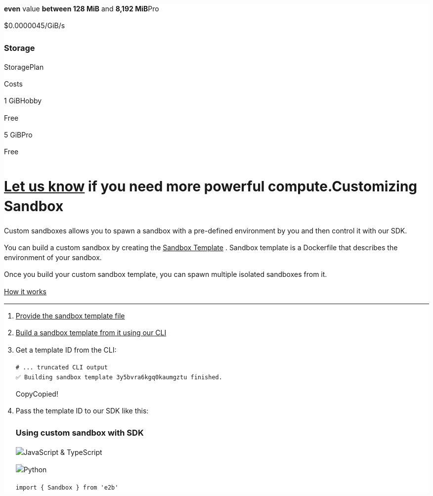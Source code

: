 **even** value **between 128 MiB** and **8,192 MiB**Pro

$0.0000045/GiB/s

### Storage

StoragePlan

Costs

1 GiBHobby

Free

5 GiBPro

Free

  

[Let us know](/docs/getting-help)
 if you need more powerful compute.Customizing Sandbox
===================

Custom sandboxes allows you to spawn a sandbox with a pre-defined environment by you and then control it with our SDK.

You can build a custom sandbox by creating the [Sandbox Template](/docs/sandbox/templates/overview)
. Sandbox template is a Dockerfile that describes the environment of your sandbox.

Once you build your custom sandbox template, you can spawn multiple isolated sandboxes from it.

[How it works](#how-it-works)

------------------------------

1.  [Provide the sandbox template file](/docs/sandbox/templates/template-file)
    
2.  [Build a sandbox template from it using our CLI](/docs/guide/custom-sandbox#4-build-custom-sandbox)
    
3.  Get a template ID from the CLI:
    
        # ... truncated CLI output
        ✅ Building sandbox template 3y5bvra6kgq0kaumgztu finished.
        
    
    CopyCopied!
    
4.  Pass the template ID to our SDK like this:
    
    ### Using custom sandbox with SDK
    
    ![](/docs/_next/static/media/node.ffbff9e8.svg)JavaScript & TypeScript
    
    ![](/docs/_next/static/media/python.c624d255.svg)Python
    
        import { Sandbox } from 'e2b'
        